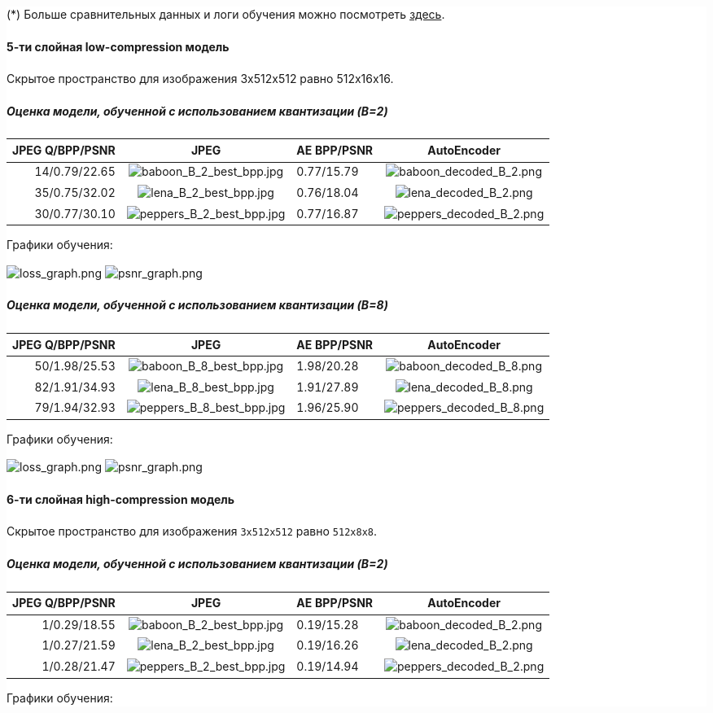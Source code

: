 (*) Больше сравнительных данных и логи обучения можно посмотреть [здесь](./doc_images).

#### 5-ти слойная low-compression модель

Скрытое пространство для изображения 3x512x512 равно 512x16x16.

##### Оценка модели, обученной с использованием квантизации (B=2)

| JPEG Q/BPP/PSNR |                                                       JPEG                                                       | AE BPP/PSNR |                                                  AutoEncoder                                                   |
|----------------:|:----------------------------------------------------------------------------------------------------------------:|-------------|:--------------------------------------------------------------------------------------------------------------:|
|   14/0.79/22.65 |  ![baboon_B_2_best_bpp.jpg](doc_images%2Flow_comp_model%2Ftrained_with_B%3D2%2FB%3D2%2Fbaboon_B_2_best_bpp.jpg)  | 0.77/15.79  |  ![baboon_decoded_B_2.png](doc_images%2Flow_comp_model%2Ftrained_with_B%3D2%2FB%3D2%2Fbaboon_decoded_B_2.png)  |
|   35/0.75/32.02 |    ![lena_B_2_best_bpp.jpg](doc_images%2Flow_comp_model%2Ftrained_with_B%3D2%2FB%3D2%2Flena_B_2_best_bpp.jpg)    | 0.76/18.04  |    ![lena_decoded_B_2.png](doc_images%2Flow_comp_model%2Ftrained_with_B%3D2%2FB%3D2%2Flena_decoded_B_2.png)    |
|   30/0.77/30.10 | ![peppers_B_2_best_bpp.jpg](doc_images%2Flow_comp_model%2Ftrained_with_B%3D2%2FB%3D2%2Fpeppers_B_2_best_bpp.jpg) | 0.77/16.87  | ![peppers_decoded_B_2.png](doc_images%2Flow_comp_model%2Ftrained_with_B%3D2%2FB%3D2%2Fpeppers_decoded_B_2.png) |

Графики обучения:

![loss_graph.png](doc_images%2Flow_comp_model%2Ftrained_with_B%3D2%2Floss_graph.png)
![psnr_graph.png](doc_images%2Flow_comp_model%2Ftrained_with_B%3D2%2Fpsnr_graph.png)

##### Оценка модели, обученной с использованием квантизации (B=8)

| JPEG Q/BPP/PSNR |                                                       JPEG                                                       | AE BPP/PSNR |                                                  AutoEncoder                                                   |
|----------------:|:----------------------------------------------------------------------------------------------------------------:|-------------|:--------------------------------------------------------------------------------------------------------------:|
|   50/1.98/25.53 |  ![baboon_B_8_best_bpp.jpg](doc_images%2Flow_comp_model%2Ftrained_with_B%3D8%2FB%3D8%2Fbaboon_B_8_best_bpp.jpg)  | 1.98/20.28  |  ![baboon_decoded_B_8.png](doc_images%2Flow_comp_model%2Ftrained_with_B%3D8%2FB%3D8%2Fbaboon_decoded_B_8.png)  |
|   82/1.91/34.93 |    ![lena_B_8_best_bpp.jpg](doc_images%2Flow_comp_model%2Ftrained_with_B%3D8%2FB%3D8%2Flena_B_8_best_bpp.jpg)    | 1.91/27.89  |    ![lena_decoded_B_8.png](doc_images%2Flow_comp_model%2Ftrained_with_B%3D8%2FB%3D8%2Flena_decoded_B_8.png)    |
|   79/1.94/32.93 | ![peppers_B_8_best_bpp.jpg](doc_images%2Flow_comp_model%2Ftrained_with_B%3D8%2FB%3D8%2Fpeppers_B_8_best_bpp.jpg) | 1.96/25.90  | ![peppers_decoded_B_8.png](doc_images%2Flow_comp_model%2Ftrained_with_B%3D8%2FB%3D8%2Fpeppers_decoded_B_8.png) |

Графики обучения:

![loss_graph.png](doc_images%2Flow_comp_model%2Ftrained_with_B%3D8%2Floss_graph.png)
![psnr_graph.png](doc_images%2Flow_comp_model%2Ftrained_with_B%3D8%2Fpsnr_graph.png)

#### 6-ти слойная high-compression модель

Скрытое пространство для изображения `3x512x512` равно `512x8x8`.

##### Оценка модели, обученной с использованием квантизации (B=2)

| JPEG Q/BPP/PSNR |                                                       JPEG                                                        | AE BPP/PSNR |                                                   AutoEncoder                                                   |
|----------------:|:-----------------------------------------------------------------------------------------------------------------:|-------------|:---------------------------------------------------------------------------------------------------------------:|
|    1/0.29/18.55 |  ![baboon_B_2_best_bpp.jpg](doc_images%2Fhigh_comp_model%2Ftrained_with_B%3D2%2FB%3D2%2Fbaboon_B_2_best_bpp.jpg)  | 0.19/15.28  |  ![baboon_decoded_B_2.png](doc_images%2Fhigh_comp_model%2Ftrained_with_B%3D2%2FB%3D2%2Fbaboon_decoded_B_2.png)  |
|    1/0.27/21.59 |    ![lena_B_2_best_bpp.jpg](doc_images%2Fhigh_comp_model%2Ftrained_with_B%3D2%2FB%3D2%2Flena_B_2_best_bpp.jpg)    | 0.19/16.26  |    ![lena_decoded_B_2.png](doc_images%2Fhigh_comp_model%2Ftrained_with_B%3D2%2FB%3D2%2Flena_decoded_B_2.png)    |
|    1/0.28/21.47 | ![peppers_B_2_best_bpp.jpg](doc_images%2Fhigh_comp_model%2Ftrained_with_B%3D2%2FB%3D2%2Fpeppers_B_2_best_bpp.jpg) | 0.19/14.94  | ![peppers_decoded_B_2.png](doc_images%2Fhigh_comp_model%2Ftrained_with_B%3D2%2FB%3D2%2Fpeppers_decoded_B_2.png) |

Графики обучения:

